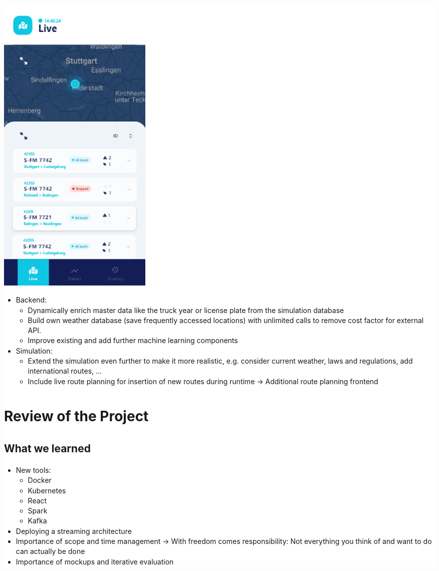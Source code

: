 ![Horizon: Outlook](/frontend13.png?raw=true)
 - Backend:
    - Dynamically enrich master data like the truck year or license plate from the simulation database
    - Build own weather database (save frequently accessed locations) with unlimited calls to remove cost factor for external API.
    - Improve existing and add further machine learning components 
 - Simulation:
    - Extend the simulation even further to make it more realistic, e.g. consider current weather, laws and regulations, add international routes, ...
    - Include live route planning for insertion of new routes during runtime -> Additional route planning frontend


# Review of the Project

## What we learned

 - New tools:
    - Docker
    - Kubernetes
    - React
    - Spark
    - Kafka
 - Deploying a streaming architecture
 - Importance of scope and time management -> With freedom comes responsibility: Not everything you think of and want to do can actually be done
 - Importance of mockups and iterative evaluation
